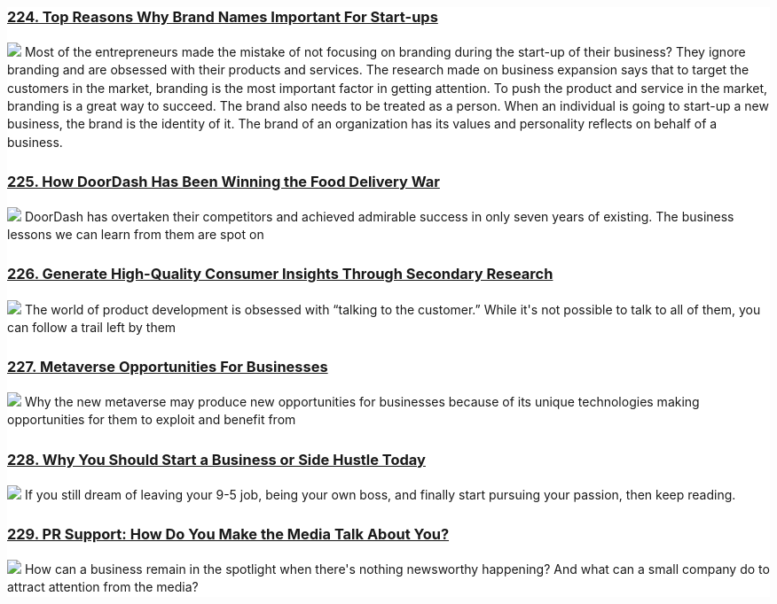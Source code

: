 ### [224. Top Reasons Why Brand Names Important For Start-ups](https://hackernoon.com/top-reasons-why-brand-names-important-for-start-ups-ue3o36sh)
![](https://cdn.hackernoon.com/drafts/qom36oe.png)
Most of the entrepreneurs made the mistake of not focusing on branding during the start-up of their business? They ignore branding and are obsessed with their products and services. The research made on business expansion says that to target the customers in the market, branding is the most important factor in getting attention. To push the product and service in the market, branding is a great way to succeed. The brand also needs to be treated as a person. When an individual is going to start-up a new business, the brand is the identity of it. The brand of an organization has its values and personality reflects on behalf of a business.

### [225. How DoorDash Has Been Winning the Food Delivery War](https://hackernoon.com/how-doordash-has-been-winning-the-food-delivery-war-nr14326b)
![](https://cdn.hackernoon.com/images/sRDNsyX0c4TCCEJoPDTSzoNbnUD3-st42371s.gif)
DoorDash has overtaken their competitors and achieved admirable success in only seven years of existing. The business lessons we can learn from them are spot on

### [226. Generate High-Quality Consumer Insights Through Secondary Research](https://hackernoon.com/generate-high-quality-consumer-insights-through-secondary-research)
![](https://cdn.hackernoon.com/images/v8GfwUynxqMpuC56e7IcNEIPbMu2-z7036du.jpeg)
The world of product development is obsessed with “talking to the customer.” While it's not possible to talk to all of them, you can follow a trail left by them

### [227. Metaverse Opportunities For Businesses](https://hackernoon.com/metaverse-opportunities-for-businesses)
![](https://cdn.hackernoon.com/images/ARCWTrgYpoc531106B2eMedWoT42-6j93o95.png)
Why the new metaverse may produce new opportunities for businesses because of its unique technologies making opportunities for them to exploit and benefit from

### [228. Why You Should Start a Business or Side Hustle Today](https://hackernoon.com/why-you-should-start-a-business-or-side-hustle-today)
![](https://cdn.hackernoon.com/images/t7jZ6Z0gw7MqEHrMGVUphVUiw4x2-ox92qsi.jpeg)
If you still dream of leaving your 9-5 job, being your own boss, and finally start pursuing your passion, then keep reading.

### [229. PR Support: How Do You Make the Media Talk About You?](https://hackernoon.com/pr-support-how-do-you-make-the-media-talk-about-you-ib413719)
![](https://cdn.hackernoon.com/images/x11i13al8.gif)
How can a business remain in the spotlight when there's nothing newsworthy happening? And what can a small company do to attract attention from the media? 

